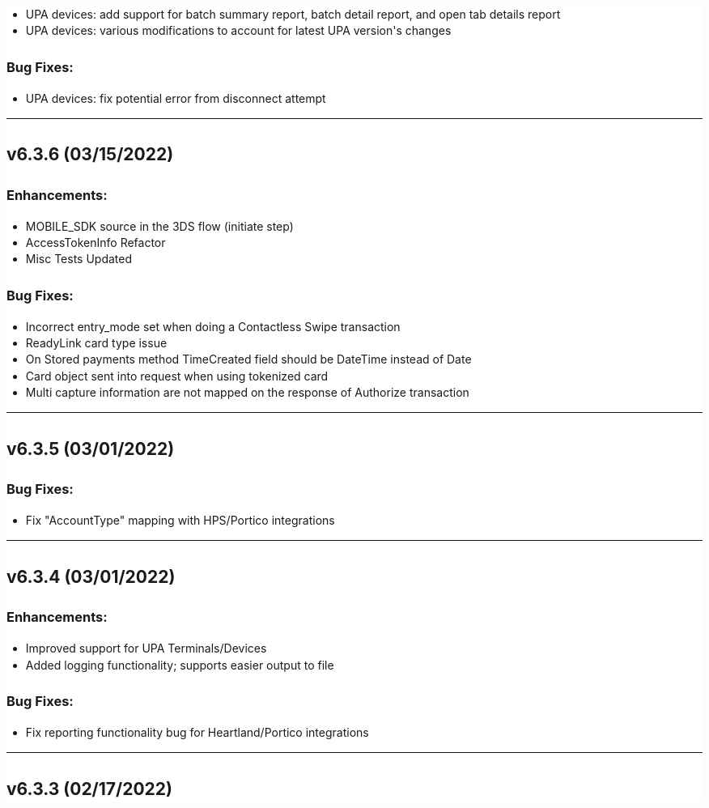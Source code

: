 - UPA devices: add support for batch summary report, batch detail report, and open tab details report
- UPA devices: various modifications to account for latest UPA version's changes

### Bug Fixes:

- UPA devices: fix potential error from disconnect attempt

---

## v6.3.6 (03/15/2022)

### Enhancements:

- MOBILE_SDK source in the 3DS flow (initiate step)
- AccessTokenInfo Refactor
- Misc Tests Updated

### Bug Fixes:

- Incorrect entry_mode set when doing a Contactless Swipe transaction
- ReadyLink card type issue
- On Stored payments method TimeCreated field should be DateTime instead of Date
- Card object sent into request when using tokenized card
- Multi capture information are not mapped on the response of Authorize transaction

---

## v6.3.5 (03/01/2022)

### Bug Fixes:

- Fix "AccountType" mapping with HPS/Portico integrations

---

## v6.3.4 (03/01/2022)

### Enhancements:

- Improved support for UPA Terminals/Devices
- Added logging functionality; supports easier output to file

### Bug Fixes:

- Fix reporting functionality bug for Heartland/Portico integrations

---

## v6.3.3 (02/17/2022)
